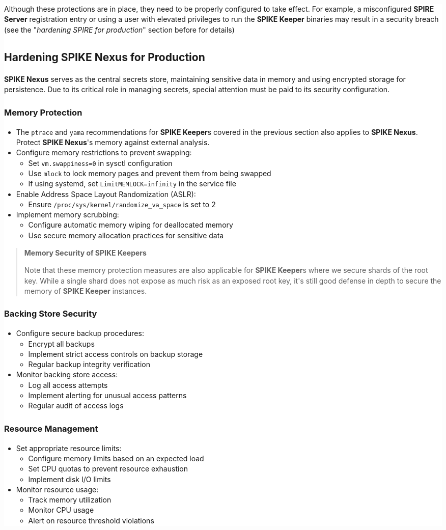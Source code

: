 Although these protections are in place, they need to be properly configured to
take effect. For example, a misconfigured **SPIRE Server** registration entry or
using a user with elevated privileges to run the **SPIKE Keeper** binaries may
result in a security breach (see the "*hardening SPIRE for production*" section
before for details)

## Hardening SPIKE Nexus for Production

**SPIKE Nexus** serves as the central secrets store, maintaining sensitive data 
in memory and using encrypted storage for persistence. Due to its critical role 
in managing secrets, special attention must be paid to its security 
configuration.

### Memory Protection

* The `ptrace` and `yama` recommendations for **SPIKE Keeper**s covered in
  the previous section also applies to **SPIKE Nexus**. Protect **SPIKE 
  Nexus**'s memory against external analysis.
* Configure memory restrictions to prevent swapping:
  * Set `vm.swappiness=0` in sysctl configuration
  * Use `mlock` to lock memory pages and prevent them from being swapped
  * If using systemd, set `LimitMEMLOCK=infinity` in the service file
* Enable Address Space Layout Randomization (ASLR):
  * Ensure `/proc/sys/kernel/randomize_va_space` is set to 2
* Implement memory scrubbing:
  * Configure automatic memory wiping for deallocated memory
  * Use secure memory allocation practices for sensitive data

> **Memory Security of SPIKE Keepers**
> 
> Note that these memory protection measures are also applicable for 
> **SPIKE Keeper**s where we secure shards of the root key. While a single
> shard does not expose as much risk as an exposed root key, it's still 
> good defense in depth to secure the memory of **SPIKE Keeper** instances.

### Backing Store Security

* Configure secure backup procedures:
  * Encrypt all backups
  * Implement strict access controls on backup storage
  * Regular backup integrity verification
* Monitor backing store access:
  * Log all access attempts
  * Implement alerting for unusual access patterns
  * Regular audit of access logs

### Resource Management

* Set appropriate resource limits:
  * Configure memory limits based on an expected load
  * Set CPU quotas to prevent resource exhaustion
  * Implement disk I/O limits
* Monitor resource usage:
  * Track memory utilization
  * Monitor CPU usage
  * Alert on resource threshold violations

